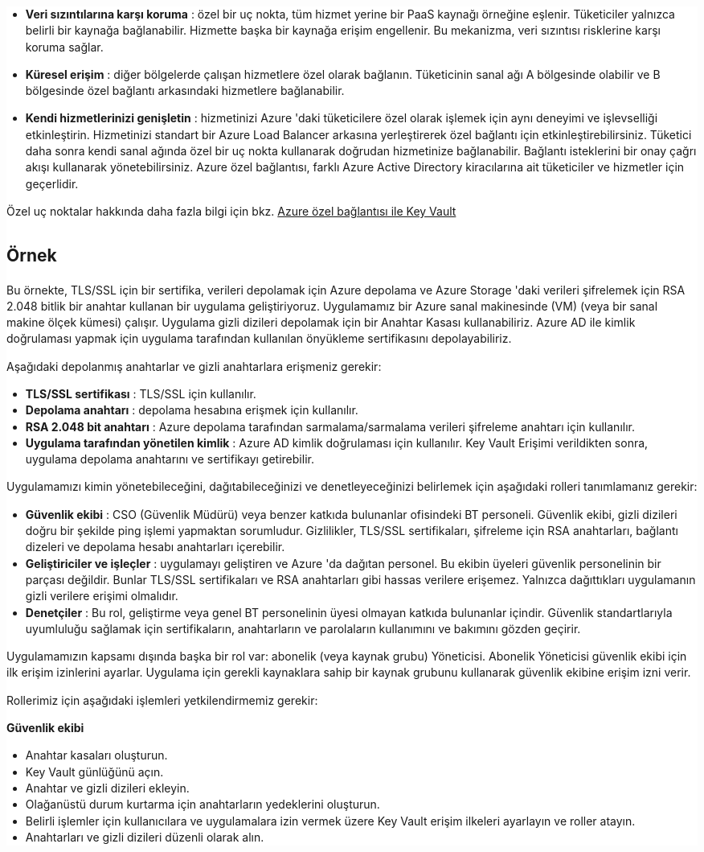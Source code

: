 - **Veri sızıntılarına karşı koruma** : özel bir uç nokta, tüm hizmet yerine bir PaaS kaynağı örneğine eşlenir. Tüketiciler yalnızca belirli bir kaynağa bağlanabilir. Hizmette başka bir kaynağa erişim engellenir. Bu mekanizma, veri sızıntısı risklerine karşı koruma sağlar. 
 
- **Küresel erişim** : diğer bölgelerde çalışan hizmetlere özel olarak bağlanın. Tüketicinin sanal ağı A bölgesinde olabilir ve B bölgesinde özel bağlantı arkasındaki hizmetlere bağlanabilir.  
 
- **Kendi hizmetlerinizi genişletin** : hizmetinizi Azure 'daki tüketicilere özel olarak işlemek için aynı deneyimi ve işlevselliği etkinleştirin. Hizmetinizi standart bir Azure Load Balancer arkasına yerleştirerek özel bağlantı için etkinleştirebilirsiniz. Tüketici daha sonra kendi sanal ağında özel bir uç nokta kullanarak doğrudan hizmetinize bağlanabilir. Bağlantı isteklerini bir onay çağrı akışı kullanarak yönetebilirsiniz. Azure özel bağlantısı, farklı Azure Active Directory kiracılarına ait tüketiciler ve hizmetler için geçerlidir. 

Özel uç noktalar hakkında daha fazla bilgi için bkz. [Azure özel bağlantısı ile Key Vault](./private-link-service.md)

## <a name="example"></a>Örnek

Bu örnekte, TLS/SSL için bir sertifika, verileri depolamak için Azure depolama ve Azure Storage 'daki verileri şifrelemek için RSA 2.048 bitlik bir anahtar kullanan bir uygulama geliştiriyoruz. Uygulamamız bir Azure sanal makinesinde (VM) (veya bir sanal makine ölçek kümesi) çalışır. Uygulama gizli dizileri depolamak için bir Anahtar Kasası kullanabiliriz. Azure AD ile kimlik doğrulaması yapmak için uygulama tarafından kullanılan önyükleme sertifikasını depolayabiliriz.

Aşağıdaki depolanmış anahtarlar ve gizli anahtarlara erişmeniz gerekir:
- **TLS/SSL sertifikası** : TLS/SSL için kullanılır.
- **Depolama anahtarı** : depolama hesabına erişmek için kullanılır.
- **RSA 2.048 bit anahtarı** : Azure depolama tarafından sarmalama/sarmalama verileri şifreleme anahtarı için kullanılır.
- **Uygulama tarafından yönetilen kimlik** : Azure AD kimlik doğrulaması için kullanılır. Key Vault Erişimi verildikten sonra, uygulama depolama anahtarını ve sertifikayı getirebilir.

Uygulamamızı kimin yönetebileceğini, dağıtabileceğinizi ve denetleyeceğinizi belirlemek için aşağıdaki rolleri tanımlamanız gerekir:
- **Güvenlik ekibi** : CSO (Güvenlik Müdürü) veya benzer katkıda bulunanlar ofisindeki BT personeli. Güvenlik ekibi, gizli dizileri doğru bir şekilde ping işlemi yapmaktan sorumludur. Gizlilikler, TLS/SSL sertifikaları, şifreleme için RSA anahtarları, bağlantı dizeleri ve depolama hesabı anahtarları içerebilir.
- **Geliştiriciler ve işleçler** : uygulamayı geliştiren ve Azure 'da dağıtan personel. Bu ekibin üyeleri güvenlik personelinin bir parçası değildir. Bunlar TLS/SSL sertifikaları ve RSA anahtarları gibi hassas verilere erişemez. Yalnızca dağıttıkları uygulamanın gizli verilere erişimi olmalıdır.
- **Denetçiler** : Bu rol, geliştirme veya genel BT personelinin üyesi olmayan katkıda bulunanlar içindir. Güvenlik standartlarıyla uyumluluğu sağlamak için sertifikaların, anahtarların ve parolaların kullanımını ve bakımını gözden geçirir.

Uygulamamızın kapsamı dışında başka bir rol var: abonelik (veya kaynak grubu) Yöneticisi. Abonelik Yöneticisi güvenlik ekibi için ilk erişim izinlerini ayarlar. Uygulama için gerekli kaynaklara sahip bir kaynak grubunu kullanarak güvenlik ekibine erişim izni verir.

Rollerimiz için aşağıdaki işlemleri yetkilendirmemiz gerekir:

**Güvenlik ekibi**
- Anahtar kasaları oluşturun.
- Key Vault günlüğünü açın.
- Anahtar ve gizli dizileri ekleyin.
- Olağanüstü durum kurtarma için anahtarların yedeklerini oluşturun.
- Belirli işlemler için kullanıcılara ve uygulamalara izin vermek üzere Key Vault erişim ilkeleri ayarlayın ve roller atayın.
- Anahtarları ve gizli dizileri düzenli olarak alın.
